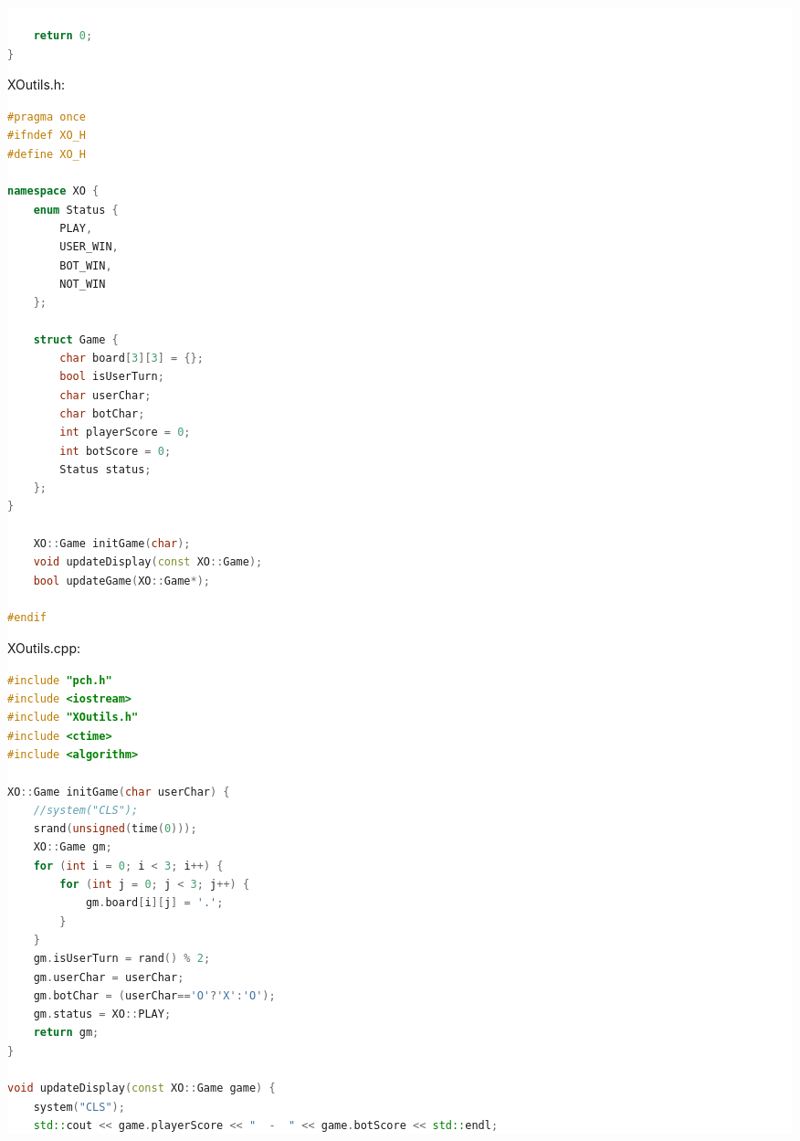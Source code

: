 ```c++ 

	return 0;
}
```
XOutils.h:

```c++
#pragma once
#ifndef XO_H
#define XO_H

namespace XO {
	enum Status {
		PLAY,
		USER_WIN,
		BOT_WIN,
		NOT_WIN
	};

	struct Game {
		char board[3][3] = {};
		bool isUserTurn;
		char userChar;
		char botChar;
		int playerScore = 0;
		int botScore = 0;
		Status status;
	};
}

	XO::Game initGame(char);
	void updateDisplay(const XO::Game);
	bool updateGame(XO::Game*);

#endif
```
XOutils.cpp:

```c++
#include "pch.h"
#include <iostream>
#include "XOutils.h"
#include <ctime>
#include <algorithm>

XO::Game initGame(char userChar) {
	//system("CLS");
	srand(unsigned(time(0)));
	XO::Game gm;
	for (int i = 0; i < 3; i++) {
		for (int j = 0; j < 3; j++) {
			gm.board[i][j] = '.';
		}
	}
	gm.isUserTurn = rand() % 2;
	gm.userChar = userChar;
	gm.botChar = (userChar=='O'?'X':'O');
	gm.status = XO::PLAY;
	return gm;
}

void updateDisplay(const XO::Game game) {
	system("CLS");
	std::cout << game.playerScore << "  -  " << game.botScore << std::endl;
```